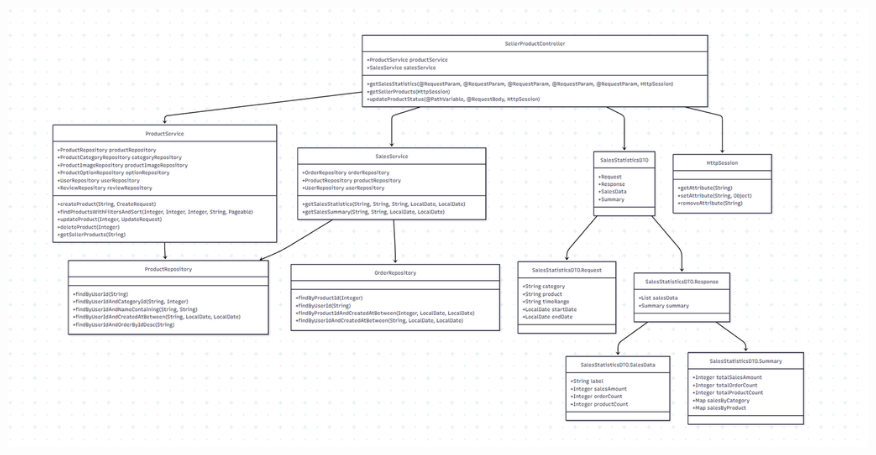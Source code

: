 <div style="text-align: center;">
    <img alt="shopshere_main" src="/dosc/소프트웨어 설계/Class_상품등록.png" />
</div>

<div style="text-align: center;">
